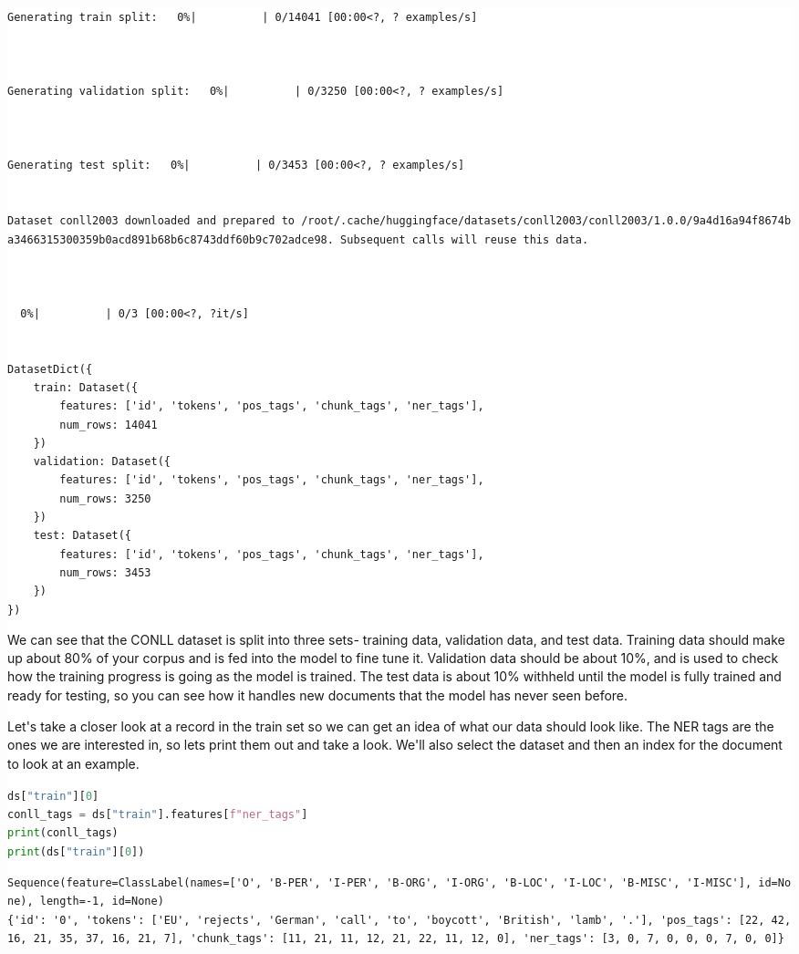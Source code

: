 
    Generating train split:   0%|          | 0/14041 [00:00<?, ? examples/s]



    Generating validation split:   0%|          | 0/3250 [00:00<?, ? examples/s]



    Generating test split:   0%|          | 0/3453 [00:00<?, ? examples/s]


    Dataset conll2003 downloaded and prepared to /root/.cache/huggingface/datasets/conll2003/conll2003/1.0.0/9a4d16a94f8674ba3466315300359b0acd891b68b6c8743ddf60b9c702adce98. Subsequent calls will reuse this data.



      0%|          | 0/3 [00:00<?, ?it/s]


    DatasetDict({
        train: Dataset({
            features: ['id', 'tokens', 'pos_tags', 'chunk_tags', 'ner_tags'],
            num_rows: 14041
        })
        validation: Dataset({
            features: ['id', 'tokens', 'pos_tags', 'chunk_tags', 'ner_tags'],
            num_rows: 3250
        })
        test: Dataset({
            features: ['id', 'tokens', 'pos_tags', 'chunk_tags', 'ner_tags'],
            num_rows: 3453
        })
    })


We can see that the CONLL dataset is split into three sets- training data, validation data, and test data. Training data should make up about 80% of your corpus and is fed into the model to fine tune it. Validation data should be about 10%, and is used to check how the training progress is going as the model is trained. The test data is about 10% withheld until the model is fully trained and ready for testing, so you can see how it handles new documents that the model has never seen before.

Let's take a closer look at a record in the train set so we can get an idea of what our data should look like. The NER tags are the ones we are interested in, so lets print them out and take a look. We'll also select the dataset and then an index for the document to look at an example.



```python
ds["train"][0]
conll_tags = ds["train"].features[f"ner_tags"]
print(conll_tags)
print(ds["train"][0])

```

    Sequence(feature=ClassLabel(names=['O', 'B-PER', 'I-PER', 'B-ORG', 'I-ORG', 'B-LOC', 'I-LOC', 'B-MISC', 'I-MISC'], id=None), length=-1, id=None)
    {'id': '0', 'tokens': ['EU', 'rejects', 'German', 'call', 'to', 'boycott', 'British', 'lamb', '.'], 'pos_tags': [22, 42, 16, 21, 35, 37, 16, 21, 7], 'chunk_tags': [11, 21, 11, 12, 21, 22, 11, 12, 0], 'ner_tags': [3, 0, 7, 0, 0, 0, 7, 0, 0]}
